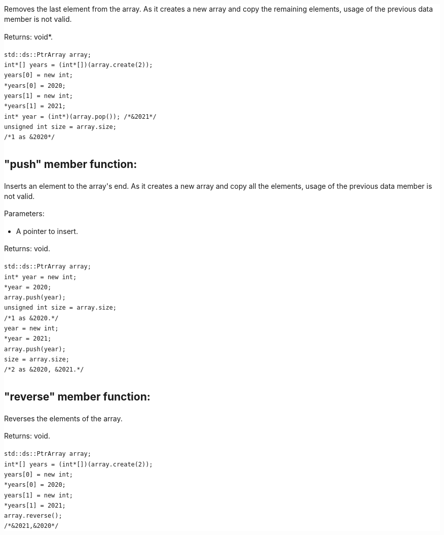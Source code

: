 Removes the last element from the array. As it 
creates a new array and copy the remaining elements, 
usage of the previous data member is not valid. 
	
Returns: void*.

```
std::ds::PtrArray array;
int*[] years = (int*[])(array.create(2));
years[0] = new int;
*years[0] = 2020;
years[1] = new int;
*years[1] = 2021;
int* year = (int*)(array.pop()); /*&2021*/
unsigned int size = array.size;
/*1 as &2020*/
```

## "push" member function:

Inserts an element to the array's end. As it 
creates a new array and copy all the elements, 
usage of the previous data member is not valid. 

Parameters:
* A pointer to insert.

Returns: void.

```
std::ds::PtrArray array;
int* year = new int;
*year = 2020;
array.push(year);
unsigned int size = array.size;
/*1 as &2020.*/
year = new int;
*year = 2021;
array.push(year);
size = array.size;
/*2 as &2020, &2021.*/
```
	
## "reverse" member function:

Reverses the elements of the array.

Returns: void.

```
std::ds::PtrArray array;
int*[] years = (int*[])(array.create(2));
years[0] = new int;
*years[0] = 2020;
years[1] = new int;
*years[1] = 2021;
array.reverse();
/*&2021,&2020*/
```
